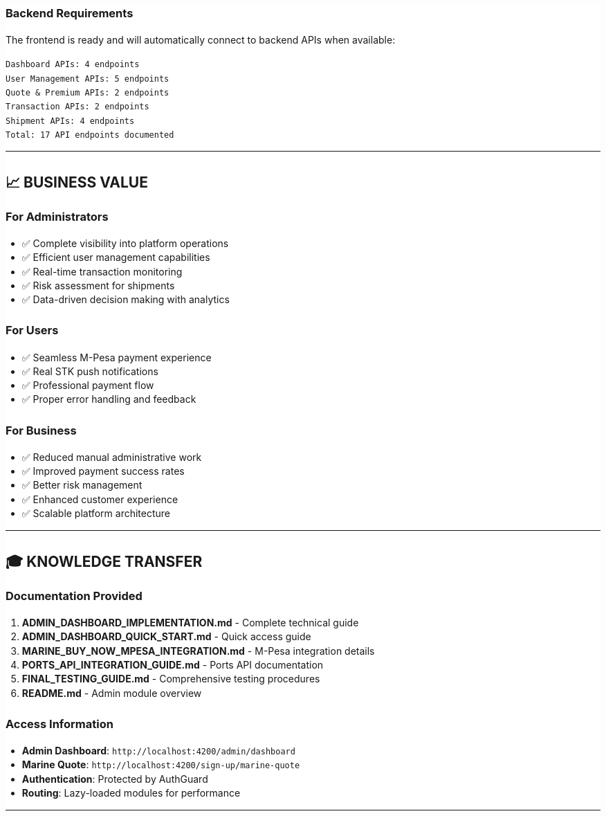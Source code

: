 ### **Backend Requirements**
The frontend is ready and will automatically connect to backend APIs when available:

```
Dashboard APIs: 4 endpoints
User Management APIs: 5 endpoints  
Quote & Premium APIs: 2 endpoints
Transaction APIs: 2 endpoints
Shipment APIs: 4 endpoints
Total: 17 API endpoints documented
```

---

## 📈 BUSINESS VALUE

### **For Administrators**
- ✅ Complete visibility into platform operations
- ✅ Efficient user management capabilities
- ✅ Real-time transaction monitoring
- ✅ Risk assessment for shipments
- ✅ Data-driven decision making with analytics

### **For Users**
- ✅ Seamless M-Pesa payment experience
- ✅ Real STK push notifications
- ✅ Professional payment flow
- ✅ Proper error handling and feedback

### **For Business**
- ✅ Reduced manual administrative work
- ✅ Improved payment success rates
- ✅ Better risk management
- ✅ Enhanced customer experience
- ✅ Scalable platform architecture

---

## 🎓 KNOWLEDGE TRANSFER

### **Documentation Provided**
1. **ADMIN_DASHBOARD_IMPLEMENTATION.md** - Complete technical guide
2. **ADMIN_DASHBOARD_QUICK_START.md** - Quick access guide
3. **MARINE_BUY_NOW_MPESA_INTEGRATION.md** - M-Pesa integration details
4. **PORTS_API_INTEGRATION_GUIDE.md** - Ports API documentation
5. **FINAL_TESTING_GUIDE.md** - Comprehensive testing procedures
6. **README.md** - Admin module overview

### **Access Information**
- **Admin Dashboard**: `http://localhost:4200/admin/dashboard`
- **Marine Quote**: `http://localhost:4200/sign-up/marine-quote`
- **Authentication**: Protected by AuthGuard
- **Routing**: Lazy-loaded modules for performance

---